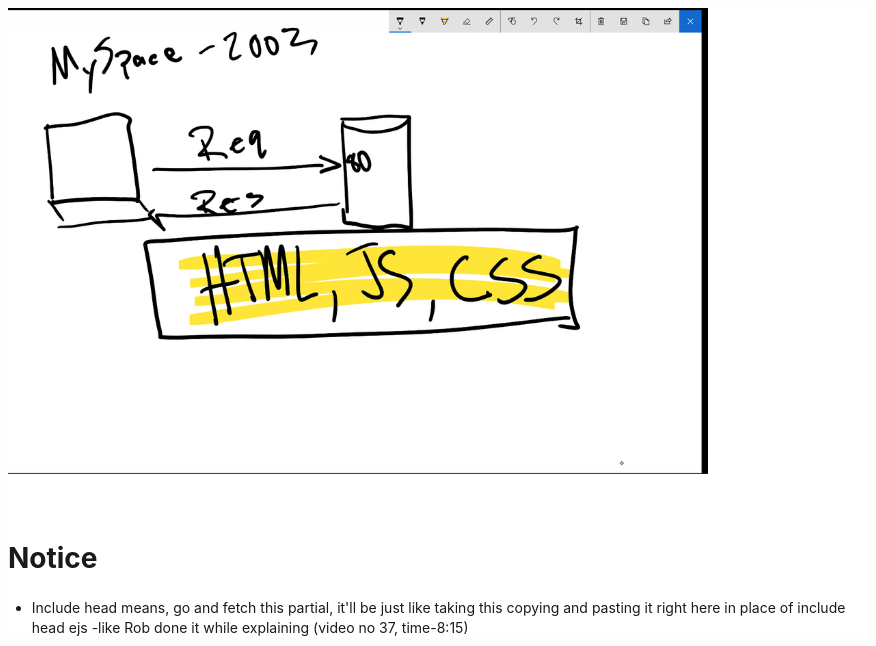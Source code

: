   <img src="notes/6%20my%20space.png" width="700">
  <br>
  <br>

# Notice

- Include head means, go and fetch this partial, it'll be just like taking this copying and pasting it right here in place of include head ejs -like Rob done it while explaining (video no 37, time-8:15)
